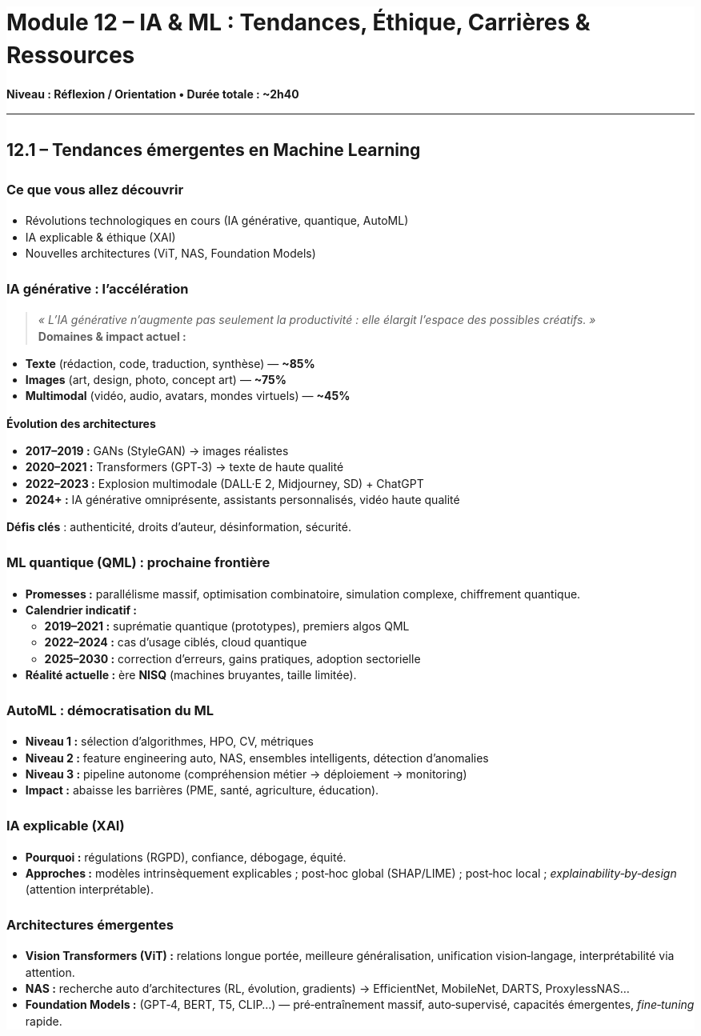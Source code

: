 # Module 12 – IA & ML : Tendances, Éthique, Carrières & Ressources
**Niveau : Réflexion / Orientation • Durée totale : ~2h40**  

---

## 12.1 – Tendances émergentes en Machine Learning
### Ce que vous allez découvrir
- Révolutions technologiques en cours (IA générative, quantique, AutoML)
- IA explicable & éthique (XAI)
- Nouvelles architectures (ViT, NAS, Foundation Models)

### IA générative : l’accélération
> *« L’IA générative n’augmente pas seulement la productivité : elle élargit l’espace des possibles créatifs. »*  
**Domaines & impact actuel :**
- **Texte** (rédaction, code, traduction, synthèse) — **~85%**
- **Images** (art, design, photo, concept art) — **~75%**
- **Multimodal** (vidéo, audio, avatars, mondes virtuels) — **~45%**

**Évolution des architectures**
- **2017–2019 :** GANs (StyleGAN) → images réalistes
- **2020–2021 :** Transformers (GPT‑3) → texte de haute qualité
- **2022–2023 :** Explosion multimodale (DALL·E 2, Midjourney, SD) + ChatGPT
- **2024+ :** IA générative omniprésente, assistants personnalisés, vidéo haute qualité

**Défis clés** : authenticité, droits d’auteur, désinformation, sécurité.

### ML quantique (QML) : prochaine frontière
- **Promesses :** parallélisme massif, optimisation combinatoire, simulation complexe, chiffrement quantique.
- **Calendrier indicatif :**
  - **2019–2021 :** suprématie quantique (prototypes), premiers algos QML
  - **2022–2024 :** cas d’usage ciblés, cloud quantique
  - **2025–2030 :** correction d’erreurs, gains pratiques, adoption sectorielle
- **Réalité actuelle :** ère **NISQ** (machines bruyantes, taille limitée).

### AutoML : démocratisation du ML
- **Niveau 1 :** sélection d’algorithmes, HPO, CV, métriques
- **Niveau 2 :** feature engineering auto, NAS, ensembles intelligents, détection d’anomalies
- **Niveau 3 :** pipeline autonome (compréhension métier → déploiement → monitoring)
- **Impact :** abaisse les barrières (PME, santé, agriculture, éducation).

### IA explicable (XAI)
- **Pourquoi :** régulations (RGPD), confiance, débogage, équité.
- **Approches :** modèles intrinsèquement explicables ; post‑hoc global (SHAP/LIME) ; post‑hoc local ; *explainability‑by‑design* (attention interprétable).

### Architectures émergentes
- **Vision Transformers (ViT) :** relations longue portée, meilleure généralisation, unification vision‑langage, interprétabilité via attention.
- **NAS :** recherche auto d’architectures (RL, évolution, gradients) → EfficientNet, MobileNet, DARTS, ProxylessNAS…
- **Foundation Models :** (GPT‑4, BERT, T5, CLIP…) — pré‑entraînement massif, auto‑supervisé, capacités émergentes, *fine‑tuning* rapide.
